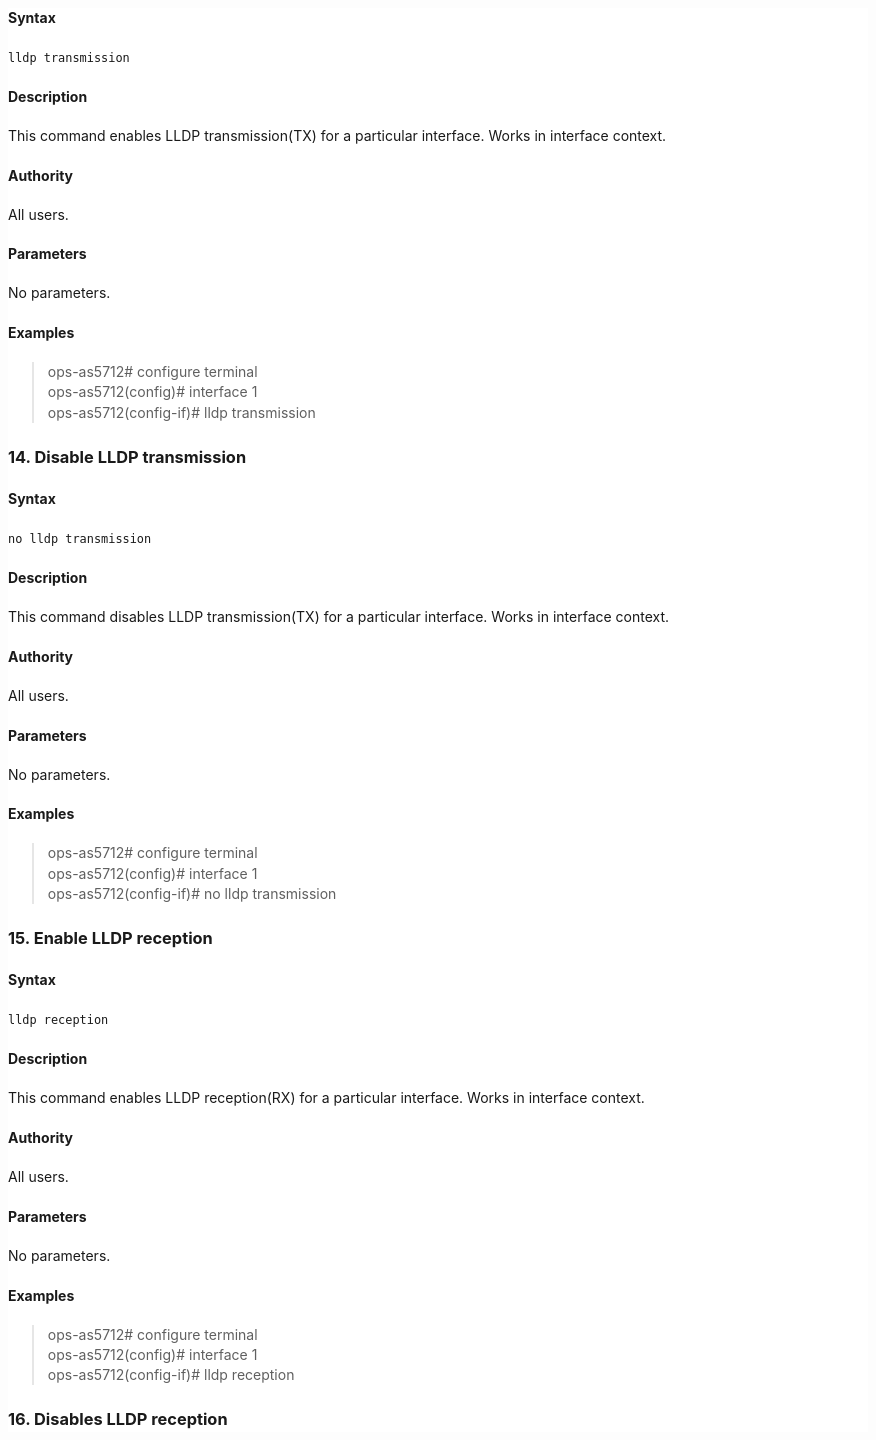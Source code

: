 #### Syntax ####
    lldp transmission
#### Description ####

This command enables LLDP transmission(TX) for a particular interface. Works in interface context.
#### Authority ####
All users.
#### Parameters ####
No parameters.
#### Examples ####
> ops-as5712# configure terminal<br>
> ops-as5712(config)# interface 1<br>
> ops-as5712(config-if)# lldp transmission<br>
### 14. Disable LLDP transmission <a id="lldpnotrans"></a> ###

#### Syntax ####
    no lldp transmission
#### Description ####

This command disables LLDP transmission(TX) for a particular interface. Works in interface context.
#### Authority ####
All users.
#### Parameters ####
No parameters.
#### Examples ####
> ops-as5712# configure terminal<br>
> ops-as5712(config)# interface 1<br>
> ops-as5712(config-if)# no lldp transmission<br>
### 15. Enable LLDP reception <a id="lldprecep"></a> ###

#### Syntax ####
    lldp reception
#### Description ####

This command enables LLDP reception(RX) for a particular interface. Works in interface context.
#### Authority ####
All users.
#### Parameters ####
No parameters.
#### Examples ####
> ops-as5712# configure terminal<br>
> ops-as5712(config)# interface 1<br>
> ops-as5712(config-if)# lldp reception<br>
### 16. Disables LLDP reception <a id="lldpnorecep"></a> ###
